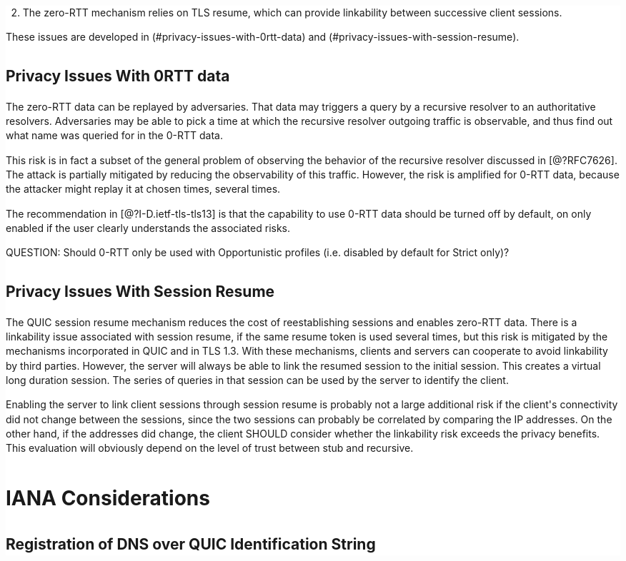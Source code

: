 2.  The zero-RTT mechanism relies on TLS resume, which can provide
    linkability between successive client sessions.

These issues are developed in (#privacy-issues-with-0rtt-data) and 
(#privacy-issues-with-session-resume).

## Privacy Issues With 0RTT data

The zero-RTT data can be replayed by adversaries.  That data may
triggers a query by a recursive resolver to an authoritative
resolvers.  Adversaries may be able to pick a time at which the
recursive resolver outgoing traffic is observable, and thus find out
what name was queried for in the 0-RTT data.

This risk is in fact a subset of the general problem of observing the
behavior of the recursive resolver discussed in  [@?RFC7626]. The
attack is partially mitigated by reducing the observability of this
traffic.  However, the risk is amplified for 0-RTT data, because the
attacker might replay it at chosen times, several times.

The recommendation in [@?I-D.ietf-tls-tls13] is that the capability to
use 0-RTT data should be turned off by default, on only enabled if
the user clearly understands the associated risks.

QUESTION: Should 0-RTT only be used with Opportunistic profiles (i.e.
disabled by default for Strict only)?

## Privacy Issues With Session Resume

The QUIC session resume mechanism reduces the cost of reestablishing
sessions and enables zero-RTT data.  There is a linkability issue
associated with session resume, if the same resume token is used
several times, but this risk is mitigated by the mechanisms
incorporated in QUIC and in TLS 1.3.  With these mechanisms, clients
and servers can cooperate to avoid linkability by third parties.
However, the server will always be able to link the resumed session
to the initial session.  This creates a virtual long duration
session.  The series of queries in that session can be used by the
server to identify the client.

Enabling the server to link client sessions through session resume is
probably not a large additional risk if the client's connectivity did
not change between the sessions, since the two sessions can probably
be correlated by comparing the IP addresses.  On the other hand, if
the addresses did change, the client SHOULD consider whether the
linkability risk exceeds the privacy benefits.  This evaluation will
obviously depend on the level of trust between stub and recursive.


# IANA Considerations

## Registration of DNS over QUIC Identification String
